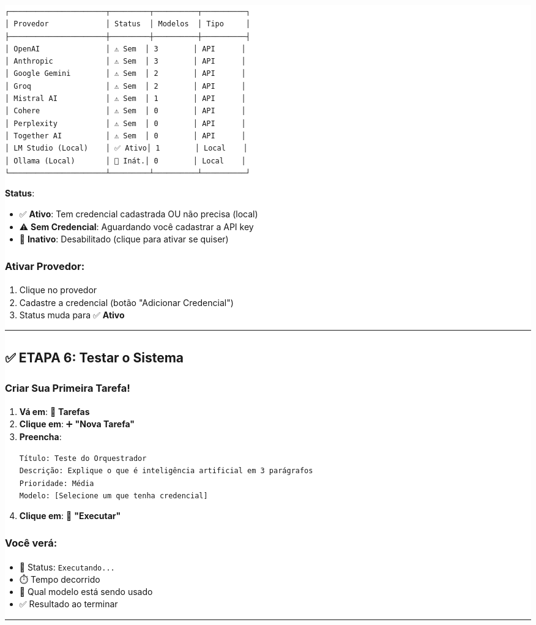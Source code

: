 ```
┌──────────────────────┬─────────┬──────────┬──────────┐
│ Provedor             │ Status  │ Modelos  │ Tipo     │
├──────────────────────┼─────────┼──────────┼──────────┤
│ OpenAI               │ ⚠️ Sem  │ 3        │ API      │
│ Anthropic            │ ⚠️ Sem  │ 3        │ API      │
│ Google Gemini        │ ⚠️ Sem  │ 2        │ API      │
│ Groq                 │ ⚠️ Sem  │ 2        │ API      │
│ Mistral AI           │ ⚠️ Sem  │ 1        │ API      │
│ Cohere               │ ⚠️ Sem  │ 0        │ API      │
│ Perplexity           │ ⚠️ Sem  │ 0        │ API      │
│ Together AI          │ ⚠️ Sem  │ 0        │ API      │
│ LM Studio (Local)    │ ✅ Ativo│ 1        │ Local    │
│ Ollama (Local)       │ 🔴 Inát.│ 0        │ Local    │
└──────────────────────┴─────────┴──────────┴──────────┘
```

**Status**:
- ✅ **Ativo**: Tem credencial cadastrada OU não precisa (local)
- ⚠️ **Sem Credencial**: Aguardando você cadastrar a API key
- 🔴 **Inativo**: Desabilitado (clique para ativar se quiser)

### Ativar Provedor:
1. Clique no provedor
2. Cadastre a credencial (botão "Adicionar Credencial")
3. Status muda para ✅ **Ativo**

---

## ✅ ETAPA 6: Testar o Sistema

### Criar Sua Primeira Tarefa!

1. **Vá em**: 📝 **Tarefas**
2. **Clique em**: ➕ **"Nova Tarefa"**
3. **Preencha**:
   ```
   Título: Teste do Orquestrador
   Descrição: Explique o que é inteligência artificial em 3 parágrafos
   Prioridade: Média
   Modelo: [Selecione um que tenha credencial]
   ```
4. **Clique em**: 🚀 **"Executar"**

### Você verá:
- 🔄 Status: `Executando...`
- ⏱️ Tempo decorrido
- 🤖 Qual modelo está sendo usado
- ✅ Resultado ao terminar

---
